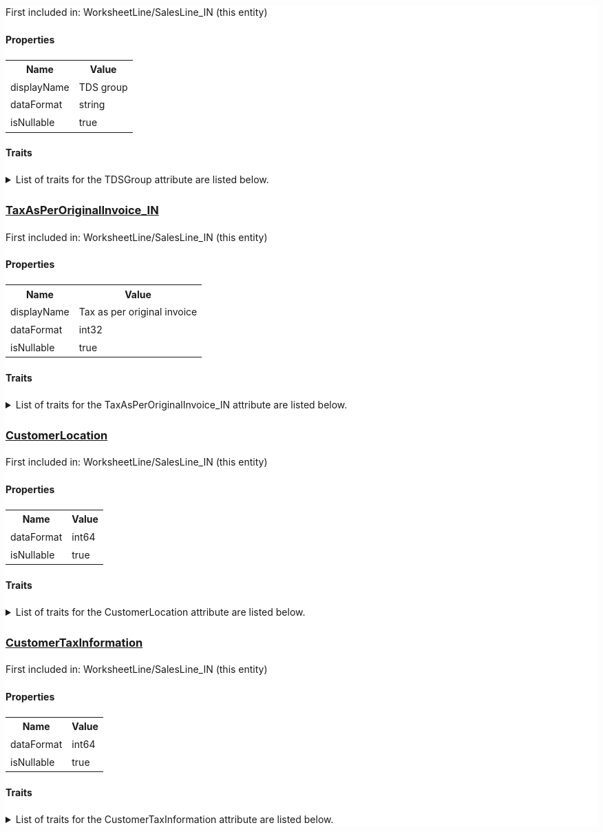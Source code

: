 First included in: WorksheetLine/SalesLine_IN (this entity)  

#### Properties

<table><tr><th>Name</th><th>Value</th></tr><tr><td>displayName</td><td>TDS group</td></tr><tr><td>dataFormat</td><td>string</td></tr><tr><td>isNullable</td><td>true</td></tr></table>

#### Traits

<details><summary>List of traits for the TDSGroup attribute are listed below.</summary></details>

### <a href=#TaxAsPerOriginalInvoice_IN name="TaxAsPerOriginalInvoice_IN">TaxAsPerOriginalInvoice_IN</a>

First included in: WorksheetLine/SalesLine_IN (this entity)  

#### Properties

<table><tr><th>Name</th><th>Value</th></tr><tr><td>displayName</td><td>Tax as per original invoice</td></tr><tr><td>dataFormat</td><td>int32</td></tr><tr><td>isNullable</td><td>true</td></tr></table>

#### Traits

<details><summary>List of traits for the TaxAsPerOriginalInvoice_IN attribute are listed below.</summary></details>

### <a href=#CustomerLocation name="CustomerLocation">CustomerLocation</a>

First included in: WorksheetLine/SalesLine_IN (this entity)  

#### Properties

<table><tr><th>Name</th><th>Value</th></tr><tr><td>dataFormat</td><td>int64</td></tr><tr><td>isNullable</td><td>true</td></tr></table>

#### Traits

<details><summary>List of traits for the CustomerLocation attribute are listed below.</summary></details>

### <a href=#CustomerTaxInformation name="CustomerTaxInformation">CustomerTaxInformation</a>

First included in: WorksheetLine/SalesLine_IN (this entity)  

#### Properties

<table><tr><th>Name</th><th>Value</th></tr><tr><td>dataFormat</td><td>int64</td></tr><tr><td>isNullable</td><td>true</td></tr></table>

#### Traits

<details><summary>List of traits for the CustomerTaxInformation attribute are listed below.</summary></details>
